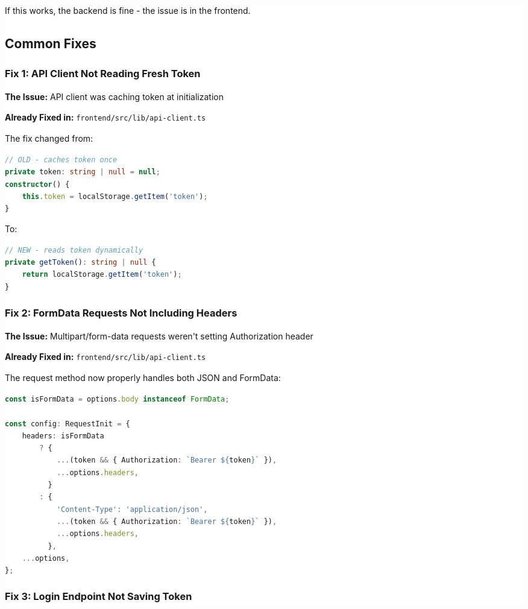 If this works, the backend is fine - the issue is in the frontend.

## Common Fixes

### Fix 1: API Client Not Reading Fresh Token

**The Issue:** API client was caching token at initialization

**Already Fixed in:** `frontend/src/lib/api-client.ts`

The fix changed from:
```typescript
// OLD - caches token once
private token: string | null = null;
constructor() {
    this.token = localStorage.getItem('token');
}
```

To:
```typescript
// NEW - reads token dynamically
private getToken(): string | null {
    return localStorage.getItem('token');
}
```

### Fix 2: FormData Requests Not Including Headers

**The Issue:** Multipart/form-data requests weren't setting Authorization header

**Already Fixed in:** `frontend/src/lib/api-client.ts`

The request method now properly handles both JSON and FormData:
```typescript
const isFormData = options.body instanceof FormData;

const config: RequestInit = {
    headers: isFormData 
        ? {
            ...(token && { Authorization: `Bearer ${token}` }),
            ...options.headers,
          }
        : {
            'Content-Type': 'application/json',
            ...(token && { Authorization: `Bearer ${token}` }),
            ...options.headers,
          },
    ...options,
};
```

### Fix 3: Login Endpoint Not Saving Token
